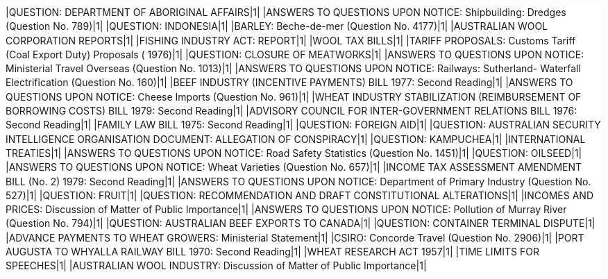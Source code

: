 |QUESTION: DEPARTMENT OF ABORIGINAL AFFAIRS|1|
|ANSWERS TO QUESTIONS UPON NOTICE: Shipbuilding: Dredges (Question No. 789)|1|
|QUESTION: INDONESIA|1|
|BARLEY: Beche-de-mer (Question No. 4177)|1|
|AUSTRALIAN WOOL CORPORATION REPORTS|1|
|FISHING INDUSTRY ACT: REPORT|1|
|WOOL TAX BILLS|1|
|TARIFF PROPOSALS: Customs Tariff (Coal Export Duty) Proposals ( 1976)|1|
|QUESTION: CLOSURE OF MEATWORKS|1|
|ANSWERS TO QUESTIONS UPON NOTICE: Ministerial Travel Overseas (Question No. 1013)|1|
|ANSWERS TO QUESTIONS UPON NOTICE: Railways: Sutherland- Waterfall Electrification (Question No. 160)|1|
|BEEF INDUSTRY (INCENTIVE PAYMENTS) BILL 1977: Second Reading|1|
|ANSWERS TO QUESTIONS UPON NOTICE: Cheese Imports (Question No. 961)|1|
|WHEAT INDUSTRY STABILIZATION (REIMBURSEMENT OF BORROWING COSTS) BILL 1979: Second Reading|1|
|ADVISORY COUNCIL FOR INTER-GOVERNMENT RELATIONS BILL 1976: Second Reading|1|
|FAMILY LAW BILL 1975: Second Reading|1|
|QUESTION: FOREIGN AID|1|
|QUESTION: AUSTRALIAN SECURITY INTELLIGENCE ORGANISATION DOCUMENT: ALLEGATION OF CONSPIRACY|1|
|QUESTION: KAMPUCHEA|1|
|INTERNATIONAL TREATIES|1|
|ANSWERS TO QUESTIONS UPON NOTICE: Road Safety Statistics (Question No. 1451)|1|
|QUESTION: OILSEED|1|
|ANSWERS TO QUESTIONS UPON NOTICE: Wheat Varieties (Question No. 657)|1|
|INCOME TAX ASSESSMENT AMENDMENT BILL (No. 2) 1979: Second Reading|1|
|ANSWERS TO QUESTIONS UPON NOTICE: Department of Primary Industry (Question No. 527)|1|
|QUESTION: FRUIT|1|
|QUESTION: RECOMMENDATION AND DRAFT CONSTITUTIONAL ALTERATIONS|1|
|INCOMES AND PRICES: Discussion of Matter of Public Importance|1|
|ANSWERS TO QUESTIONS UPON NOTICE: Pollution of Murray River (Question No. 794)|1|
|QUESTION: AUSTRALIAN BEEF EXPORTS TO CANADA|1|
|QUESTION: CONTAINER TERMINAL DISPUTE|1|
|ADVANCE PAYMENTS TO WHEAT GROWERS: Ministerial Statement|1|
|CSIRO: Concorde Travel (Question No. 2906)|1|
|PORT AUGUSTA TO WHYALLA RAILWAY BILL 1970: Second Reading|1|
|WHEAT RESEARCH ACT 1957|1|
|TIME LIMITS FOR SPEECHES|1|
|AUSTRALIAN WOOL INDUSTRY: Discussion of Matter of Public Importance|1|